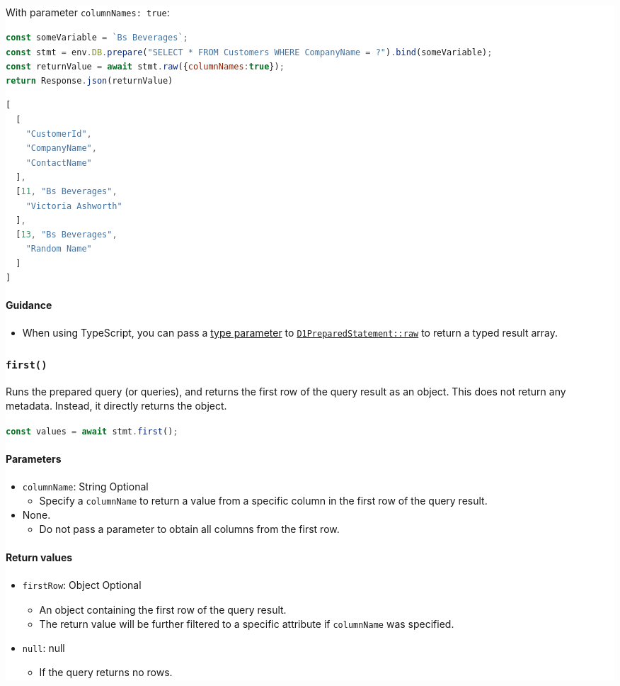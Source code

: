 With parameter `columnNames: true`:

```js
const someVariable = `Bs Beverages`;
const stmt = env.DB.prepare("SELECT * FROM Customers WHERE CompanyName = ?").bind(someVariable);
const returnValue = await stmt.raw({columnNames:true});
return Response.json(returnValue)
```

```js
[
  [
    "CustomerId",
    "CompanyName",
    "ContactName"
  ],
  [11, "Bs Beverages",
    "Victoria Ashworth"
  ],
  [13, "Bs Beverages",
    "Random Name"
  ]
]
```

#### Guidance

* When using TypeScript, you can pass a [type parameter](https://developers.cloudflare.com/d1/worker-api/#typescript-support) to [`D1PreparedStatement::raw`](#raw) to return a typed result array.

### `first()`

Runs the prepared query (or queries), and returns the first row of the query result as an object. This does not return any metadata. Instead, it directly returns the object.

```js
const values = await stmt.first();
```

#### Parameters

* `columnName`: String Optional
  * Specify a `columnName` to return a value from a specific column in the first row of the query result.
* None.
  * Do not pass a parameter to obtain all columns from the first row.

#### Return values

* `firstRow`: Object Optional

  * An object containing the first row of the query result.
  * The return value will be further filtered to a specific attribute if `columnName` was specified.

* `null`: null

  * If the query returns no rows.
